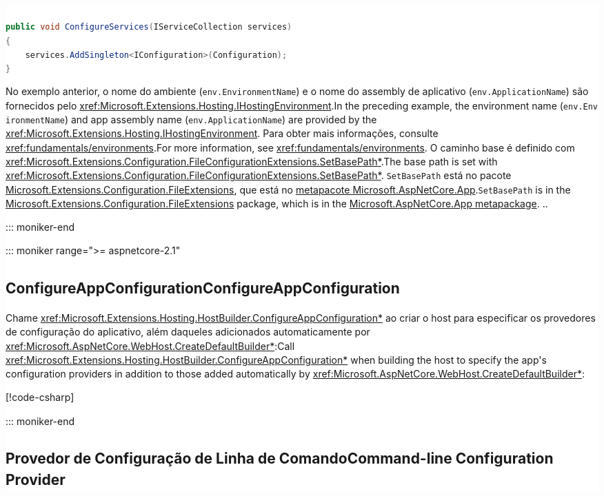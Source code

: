 ```csharp

public void ConfigureServices(IServiceCollection services)
{
    services.AddSingleton<IConfiguration>(Configuration);
}
```

<span data-ttu-id="126f7-257">No exemplo anterior, o nome do ambiente (`env.EnvironmentName`) e o nome do assembly de aplicativo (`env.ApplicationName`) são fornecidos pelo <xref:Microsoft.Extensions.Hosting.IHostingEnvironment>.</span><span class="sxs-lookup"><span data-stu-id="126f7-257">In the preceding example, the environment name (`env.EnvironmentName`) and app assembly name (`env.ApplicationName`) are provided by the <xref:Microsoft.Extensions.Hosting.IHostingEnvironment>.</span></span> <span data-ttu-id="126f7-258">Para obter mais informações, consulte <xref:fundamentals/environments>.</span><span class="sxs-lookup"><span data-stu-id="126f7-258">For more information, see <xref:fundamentals/environments>.</span></span> <span data-ttu-id="126f7-259">O caminho base é definido com <xref:Microsoft.Extensions.Configuration.FileConfigurationExtensions.SetBasePath*>.</span><span class="sxs-lookup"><span data-stu-id="126f7-259">The base path is set with <xref:Microsoft.Extensions.Configuration.FileConfigurationExtensions.SetBasePath*>.</span></span> <span data-ttu-id="126f7-260">`SetBasePath` está no pacote [Microsoft.Extensions.Configuration.FileExtensions](https://www.nuget.org/packages/Microsoft.Extensions.Configuration.FileExtensions/), que está no [metapacote Microsoft.AspNetCore.App](xref:fundamentals/metapackage-app).</span><span class="sxs-lookup"><span data-stu-id="126f7-260">`SetBasePath` is in the [Microsoft.Extensions.Configuration.FileExtensions](https://www.nuget.org/packages/Microsoft.Extensions.Configuration.FileExtensions/) package, which is in the [Microsoft.AspNetCore.App metapackage](xref:fundamentals/metapackage-app).</span></span>
<span data-ttu-id="126f7-261">.</span><span class="sxs-lookup"><span data-stu-id="126f7-261">.</span></span>

::: moniker-end

::: moniker range=">= aspnetcore-2.1"

## <a name="configureappconfiguration"></a><span data-ttu-id="126f7-262">ConfigureAppConfiguration</span><span class="sxs-lookup"><span data-stu-id="126f7-262">ConfigureAppConfiguration</span></span>

<span data-ttu-id="126f7-263">Chame <xref:Microsoft.Extensions.Hosting.HostBuilder.ConfigureAppConfiguration*> ao criar o host para especificar os provedores de configuração do aplicativo, além daqueles adicionados automaticamente por <xref:Microsoft.AspNetCore.WebHost.CreateDefaultBuilder*>:</span><span class="sxs-lookup"><span data-stu-id="126f7-263">Call <xref:Microsoft.Extensions.Hosting.HostBuilder.ConfigureAppConfiguration*> when building the host to specify the app's configuration providers in addition to those added automatically by <xref:Microsoft.AspNetCore.WebHost.CreateDefaultBuilder*>:</span></span>

[!code-csharp[](index/samples/2.x/ConfigurationSample/Program.cs?name=snippet_Program&highlight=19)]

::: moniker-end

## <a name="command-line-configuration-provider"></a><span data-ttu-id="126f7-264">Provedor de Configuração de Linha de Comando</span><span class="sxs-lookup"><span data-stu-id="126f7-264">Command-line Configuration Provider</span></span>
